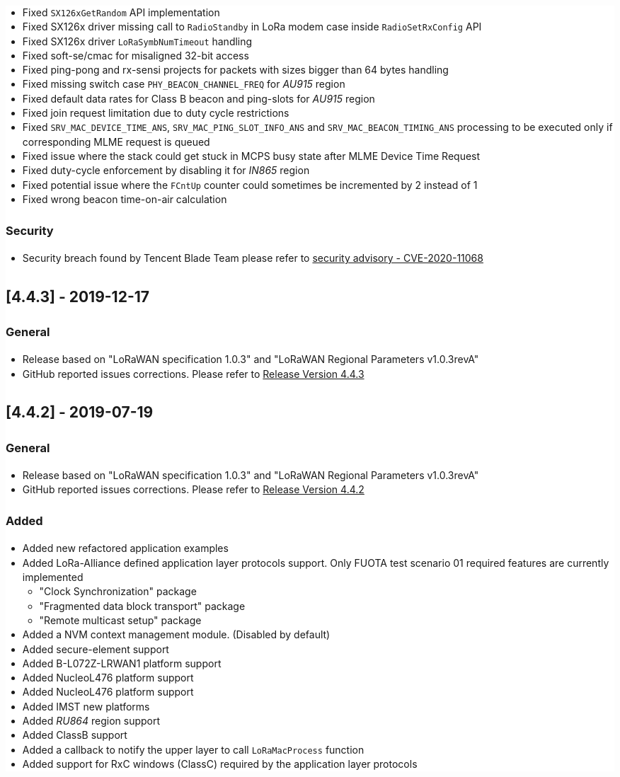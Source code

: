 - Fixed `SX126xGetRandom` API implementation
- Fixed SX126x driver missing call to `RadioStandby` in LoRa modem case inside `RadioSetRxConfig` API
- Fixed SX126x driver `LoRaSymbNumTimeout` handling
- Fixed soft-se/cmac for misaligned 32-bit access
- Fixed ping-pong and rx-sensi projects for packets with sizes bigger than 64 bytes handling
- Fixed missing switch case `PHY_BEACON_CHANNEL_FREQ` for *AU915* region
- Fixed default data rates for Class B beacon and ping-slots for *AU915* region
- Fixed join request limitation due to duty cycle restrictions
- Fixed `SRV_MAC_DEVICE_TIME_ANS`, `SRV_MAC_PING_SLOT_INFO_ANS` and `SRV_MAC_BEACON_TIMING_ANS` processing to be executed only if corresponding MLME request is queued
- Fixed issue where the stack could get stuck in MCPS busy state after MLME Device Time Request
- Fixed duty-cycle enforcement by disabling it for *IN865* region
- Fixed potential issue where the `FCntUp` counter could sometimes be incremented by 2 instead of 1
- Fixed wrong beacon time-on-air calculation

### Security

- Security breach found by Tencent Blade Team please refer to [security advisory - CVE-2020-11068](https://github.com/Lora-net/LoRaMac-node/security/advisories/GHSA-559p-6xgm-fpv9)

## [4.4.3] - 2019-12-17

### General

- Release based on "LoRaWAN specification 1.0.3" and "LoRaWAN Regional Parameters v1.0.3revA"
- GitHub reported issues corrections. Please refer to [Release Version 4.4.3](https://github.com/Lora-net/LoRaMac-node/milestone/4)

## [4.4.2] - 2019-07-19

### General

- Release based on "LoRaWAN specification 1.0.3" and "LoRaWAN Regional Parameters v1.0.3revA"
- GitHub reported issues corrections. Please refer to [Release Version 4.4.2](https://github.com/Lora-net/LoRaMac-node/milestone/2)

### Added

- Added new refactored application examples
- Added LoRa-Alliance defined application layer protocols support. Only FUOTA test scenario 01 required features are currently implemented  
  - "Clock Synchronization" package
  - "Fragmented data block transport" package
  - "Remote multicast setup" package
- Added a NVM context management module. (Disabled by default)
- Added secure-element support
- Added B-L072Z-LRWAN1 platform support
- Added NucleoL476 platform support
- Added NucleoL476 platform support
- Added IMST new platforms
- Added *RU864* region support
- Added ClassB support
- Added a callback to notify the upper layer to call `LoRaMacProcess` function
- Added support for RxC windows (ClassC) required by the application layer protocols
